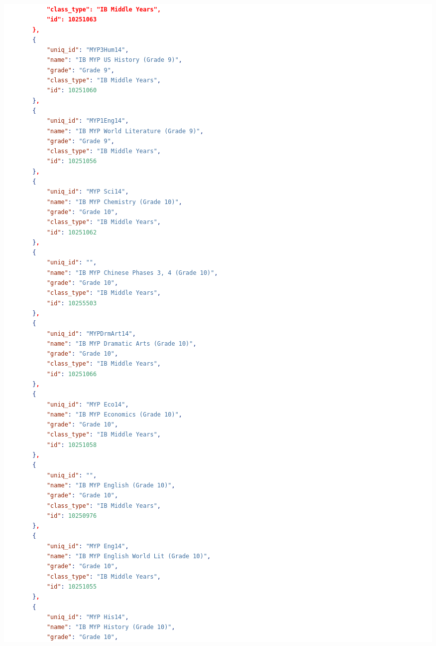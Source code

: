 ``` json
            "class_type": "IB Middle Years",
            "id": 10251063
        },
        {
            "uniq_id": "MYP3Hum14",
            "name": "IB MYP US History (Grade 9)",
            "grade": "Grade 9",
            "class_type": "IB Middle Years",
            "id": 10251060
        },
        {
            "uniq_id": "MYP1Eng14",
            "name": "IB MYP World Literature (Grade 9)",
            "grade": "Grade 9",
            "class_type": "IB Middle Years",
            "id": 10251056
        },
        {
            "uniq_id": "MYP Sci14",
            "name": "IB MYP Chemistry (Grade 10)",
            "grade": "Grade 10",
            "class_type": "IB Middle Years",
            "id": 10251062
        },
        {
            "uniq_id": "",
            "name": "IB MYP Chinese Phases 3, 4 (Grade 10)",
            "grade": "Grade 10",
            "class_type": "IB Middle Years",
            "id": 10255503
        },
        {
            "uniq_id": "MYPDrmArt14",
            "name": "IB MYP Dramatic Arts (Grade 10)",
            "grade": "Grade 10",
            "class_type": "IB Middle Years",
            "id": 10251066
        },
        {
            "uniq_id": "MYP Eco14",
            "name": "IB MYP Economics (Grade 10)",
            "grade": "Grade 10",
            "class_type": "IB Middle Years",
            "id": 10251058
        },
        {
            "uniq_id": "",
            "name": "IB MYP English (Grade 10)",
            "grade": "Grade 10",
            "class_type": "IB Middle Years",
            "id": 10250976
        },
        {
            "uniq_id": "MYP Eng14",
            "name": "IB MYP English World Lit (Grade 10)",
            "grade": "Grade 10",
            "class_type": "IB Middle Years",
            "id": 10251055
        },
        {
            "uniq_id": "MYP His14",
            "name": "IB MYP History (Grade 10)",
            "grade": "Grade 10",
```